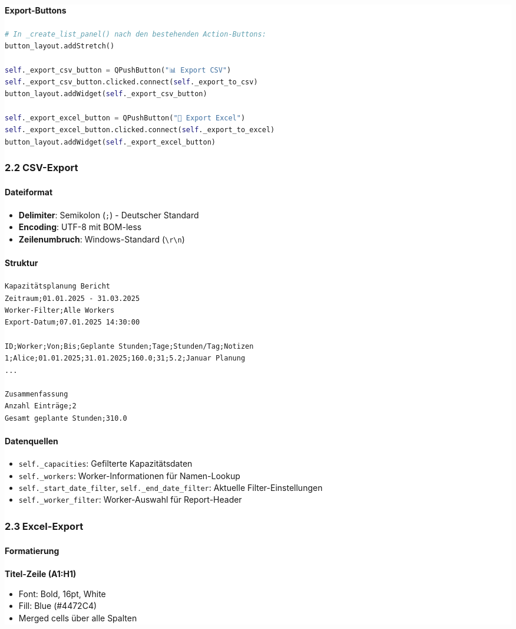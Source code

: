 #### Export-Buttons
```python
# In _create_list_panel() nach den bestehenden Action-Buttons:
button_layout.addStretch()

self._export_csv_button = QPushButton("📊 Export CSV")
self._export_csv_button.clicked.connect(self._export_to_csv)
button_layout.addWidget(self._export_csv_button)

self._export_excel_button = QPushButton("📗 Export Excel")
self._export_excel_button.clicked.connect(self._export_to_excel)
button_layout.addWidget(self._export_excel_button)
```

### 2.2 CSV-Export

#### Dateiformat
- **Delimiter**: Semikolon (`;`) - Deutscher Standard
- **Encoding**: UTF-8 mit BOM-less
- **Zeilenumbruch**: Windows-Standard (`\r\n`)

#### Struktur
```
Kapazitätsplanung Bericht
Zeitraum;01.01.2025 - 31.03.2025
Worker-Filter;Alle Workers
Export-Datum;07.01.2025 14:30:00

ID;Worker;Von;Bis;Geplante Stunden;Tage;Stunden/Tag;Notizen
1;Alice;01.01.2025;31.01.2025;160.0;31;5.2;Januar Planung
...

Zusammenfassung
Anzahl Einträge;2
Gesamt geplante Stunden;310.0
```

#### Datenquellen
- `self._capacities`: Gefilterte Kapazitätsdaten
- `self._workers`: Worker-Informationen für Namen-Lookup
- `self._start_date_filter`, `self._end_date_filter`: Aktuelle Filter-Einstellungen
- `self._worker_filter`: Worker-Auswahl für Report-Header

### 2.3 Excel-Export

#### Formatierung

**Titel-Zeile (A1:H1)**
- Font: Bold, 16pt, White
- Fill: Blue (#4472C4)
- Merged cells über alle Spalten
